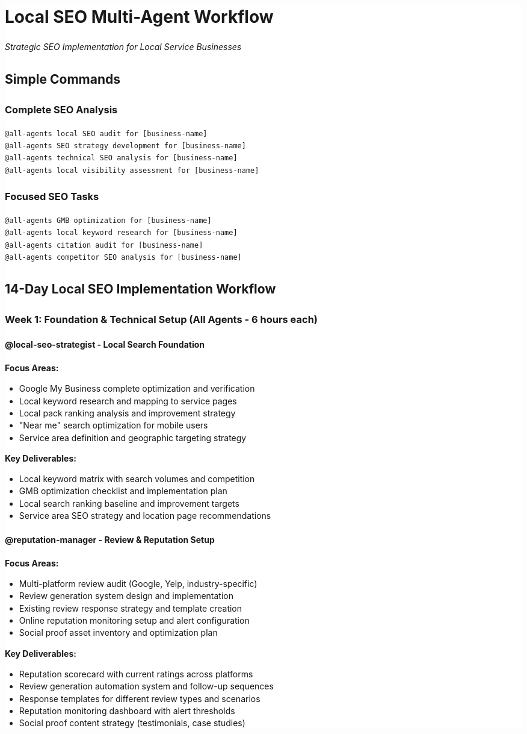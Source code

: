 # Local SEO Multi-Agent Workflow
*Strategic SEO Implementation for Local Service Businesses*

## Simple Commands

### Complete SEO Analysis
```
@all-agents local SEO audit for [business-name]
@all-agents SEO strategy development for [business-name]  
@all-agents technical SEO analysis for [business-name]
@all-agents local visibility assessment for [business-name]
```

### Focused SEO Tasks
```
@all-agents GMB optimization for [business-name]
@all-agents local keyword research for [business-name]
@all-agents citation audit for [business-name]
@all-agents competitor SEO analysis for [business-name]
```

## 14-Day Local SEO Implementation Workflow

### Week 1: Foundation & Technical Setup (All Agents - 6 hours each)

#### @local-seo-strategist - Local Search Foundation
**Focus Areas:**
- Google My Business complete optimization and verification
- Local keyword research and mapping to service pages
- Local pack ranking analysis and improvement strategy
- "Near me" search optimization for mobile users
- Service area definition and geographic targeting strategy

**Key Deliverables:**
- Local keyword matrix with search volumes and competition
- GMB optimization checklist and implementation plan
- Local search ranking baseline and improvement targets
- Service area SEO strategy and location page recommendations

#### @reputation-manager - Review & Reputation Setup
**Focus Areas:**
- Multi-platform review audit (Google, Yelp, industry-specific)
- Review generation system design and implementation
- Existing review response strategy and template creation
- Online reputation monitoring setup and alert configuration
- Social proof asset inventory and optimization plan

**Key Deliverables:**
- Reputation scorecard with current ratings across platforms
- Review generation automation system and follow-up sequences
- Response templates for different review types and scenarios
- Reputation monitoring dashboard with alert thresholds
- Social proof content strategy (testimonials, case studies)
